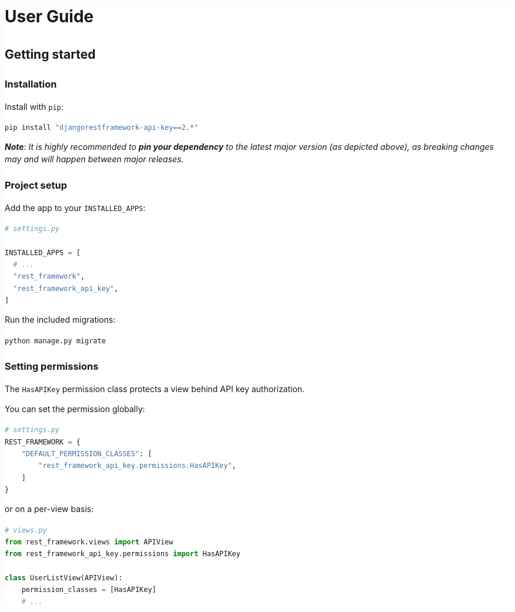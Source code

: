 # User Guide

## Getting started

### Installation

Install with `pip`:

```bash
pip install "djangorestframework-api-key==2.*"
```

_**Note**: It is highly recommended to **pin your dependency** to the latest major version (as depicted above), as breaking changes may and will happen between major releases._

### Project setup

Add the app to your `INSTALLED_APPS`:

```py
# settings.py

INSTALLED_APPS = [
  # ...
  "rest_framework",
  "rest_framework_api_key",
]
```

Run the included migrations:

```bash
python manage.py migrate
```

### Setting permissions

The `HasAPIKey` permission class protects a view behind API key authorization.

You can set the permission globally:

```python
# settings.py
REST_FRAMEWORK = {
    "DEFAULT_PERMISSION_CLASSES": [
        "rest_framework_api_key.permissions.HasAPIKey",
    ]
}
```

or on a per-view basis:

```python
# views.py
from rest_framework.views import APIView
from rest_framework_api_key.permissions import HasAPIKey

class UserListView(APIView):
    permission_classes = [HasAPIKey]
    # ...
```

